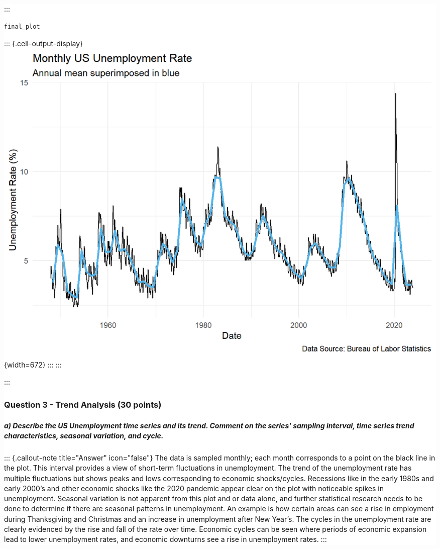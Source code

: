 
:::

```{.r .cell-code}
final_plot
```

::: {.cell-output-display}
![](homework_1_2_files/figure-html/unnamed-chunk-3-1.png){width=672}
:::
:::



:::

### Question 3 - Trend Analysis (30 points)

##### a) Describe the US Unemployment time series and its trend. Comment on the series' sampling interval, time series trend characteristics, seasonal variation, and cycle.

::: {.callout-note title="Answer" icon="false"}
The data is sampled monthly; each month corresponds to a point on the black line in the plot. This interval provides a view of short-term fluctuations in unemployment. The trend of the unemployment rate has multiple fluctuations but shows peaks and lows corresponding to economic shocks/cycles. Recessions like in the early 1980s and early 2000’s and other economic shocks like the 2020 pandemic appear clear on the plot with noticeable spikes in unemployment. Seasonal variation is not apparent from this plot and or data alone, and further statistical research needs to be done to determine if there are seasonal patterns in unemployment. An example is how certain areas can see a rise in employment during Thanksgiving and Christmas and an increase in unemployment after New Year’s. The cycles in the unemployment rate are clearly evidenced by the rise and fall of the rate over time. Economic cycles can be seen where periods of economic expansion lead to lower unemployment rates, and economic downturns see a rise in unemployment rates.
:::
